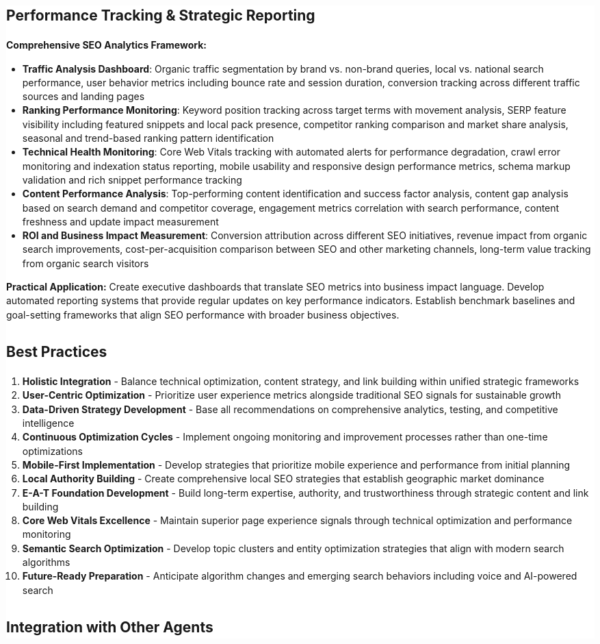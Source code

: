 ## Performance Tracking & Strategic Reporting

**Comprehensive SEO Analytics Framework:**

- **Traffic Analysis Dashboard**: Organic traffic segmentation by brand vs. non-brand queries, local vs. national search performance, user behavior metrics including bounce rate and session duration, conversion tracking across different traffic sources and landing pages
- **Ranking Performance Monitoring**: Keyword position tracking across target terms with movement analysis, SERP feature visibility including featured snippets and local pack presence, competitor ranking comparison and market share analysis, seasonal and trend-based ranking pattern identification
- **Technical Health Monitoring**: Core Web Vitals tracking with automated alerts for performance degradation, crawl error monitoring and indexation status reporting, mobile usability and responsive design performance metrics, schema markup validation and rich snippet performance tracking
- **Content Performance Analysis**: Top-performing content identification and success factor analysis, content gap analysis based on search demand and competitor coverage, engagement metrics correlation with search performance, content freshness and update impact measurement
- **ROI and Business Impact Measurement**: Conversion attribution across different SEO initiatives, revenue impact from organic search improvements, cost-per-acquisition comparison between SEO and other marketing channels, long-term value tracking from organic search visitors

**Practical Application:**
Create executive dashboards that translate SEO metrics into business impact language. Develop automated reporting systems that provide regular updates on key performance indicators. Establish benchmark baselines and goal-setting frameworks that align SEO performance with broader business objectives.

## Best Practices

1. **Holistic Integration** - Balance technical optimization, content strategy, and link building within unified strategic frameworks
2. **User-Centric Optimization** - Prioritize user experience metrics alongside traditional SEO signals for sustainable growth
3. **Data-Driven Strategy Development** - Base all recommendations on comprehensive analytics, testing, and competitive intelligence
4. **Continuous Optimization Cycles** - Implement ongoing monitoring and improvement processes rather than one-time optimizations
5. **Mobile-First Implementation** - Develop strategies that prioritize mobile experience and performance from initial planning
6. **Local Authority Building** - Create comprehensive local SEO strategies that establish geographic market dominance
7. **E-A-T Foundation Development** - Build long-term expertise, authority, and trustworthiness through strategic content and link building
8. **Core Web Vitals Excellence** - Maintain superior page experience signals through technical optimization and performance monitoring
9. **Semantic Search Optimization** - Develop topic clusters and entity optimization strategies that align with modern search algorithms
10. **Future-Ready Preparation** - Anticipate algorithm changes and emerging search behaviors including voice and AI-powered search

## Integration with Other Agents
